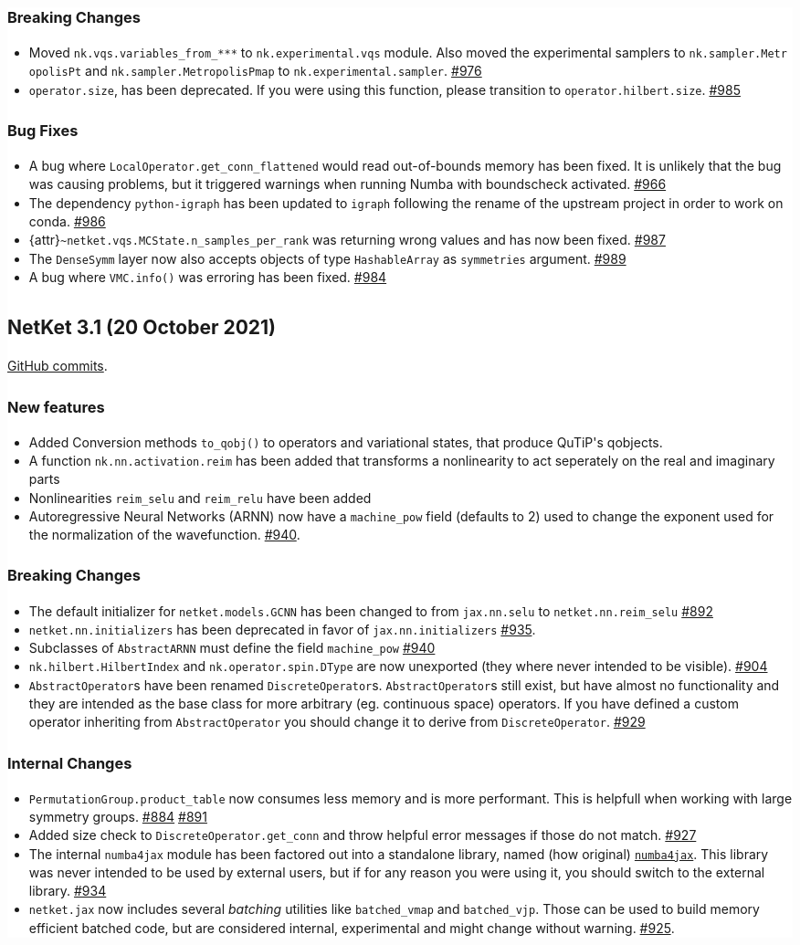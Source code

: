 ### Breaking Changes
* Moved `nk.vqs.variables_from_***` to `nk.experimental.vqs` module. Also moved the experimental samplers to `nk.sampler.MetropolisPt` and `nk.sampler.MetropolisPmap` to `nk.experimental.sampler`. [#976](https://github.com/netket/netket/pull/976)
* `operator.size`, has been deprecated. If you were using this function, please transition to `operator.hilbert.size`. [#985](https://github.com/netket/netket/pull/985)

### Bug Fixes
* A bug where `LocalOperator.get_conn_flattened` would read out-of-bounds memory has been fixed. It is unlikely that the bug was causing problems, but it triggered warnings when running Numba with boundscheck activated. [#966](https://github.com/netket/netket/pull/966)
* The dependency `python-igraph` has been updated to `igraph` following the rename of the upstream project in order to work on conda. [#986](https://github.com/netket/netket/pull/986)
* {attr}`~netket.vqs.MCState.n_samples_per_rank` was returning wrong values and has now been fixed. [#987](https://github.com/netket/netket/pull/987)
* The `DenseSymm` layer now also accepts objects of type `HashableArray` as `symmetries` argument. [#989](https://github.com/netket/netket/pull/989)
* A bug where `VMC.info()` was erroring has been fixed. [#984](https://github.com/netket/netket/pull/984)

## NetKet 3.1 (20 October 2021)

[GitHub commits](https://github.com/netket/netket/compare/v3.0...v3.1).

### New features
* Added Conversion methods `to_qobj()` to operators and variational states, that produce QuTiP's qobjects.
* A function `nk.nn.activation.reim` has been added that transforms a nonlinearity to act seperately on the real and imaginary parts
* Nonlinearities `reim_selu` and `reim_relu` have been added
* Autoregressive Neural Networks (ARNN) now have a `machine_pow` field (defaults to 2) used to change the exponent used for the normalization of the wavefunction. [#940](https://github.com/netket/netket/pull/940).

### Breaking Changes
* The default initializer for `netket.models.GCNN` has been changed to from `jax.nn.selu` to `netket.nn.reim_selu` [#892](https://github.com/netket/netket/pull/892)
* `netket.nn.initializers` has been deprecated in favor of `jax.nn.initializers` [#935](https://github.com/netket/netket/pull/935).
* Subclasses of `AbstractARNN` must define the field `machine_pow` [#940](https://github.com/netket/netket/pull/940)
* `nk.hilbert.HilbertIndex` and `nk.operator.spin.DType` are now unexported (they where never intended to be visible).  [#904](https://github.com/netket/netket/pull/904)
* `AbstractOperator`s have been renamed `DiscreteOperator`s. `AbstractOperator`s still exist, but have almost no functionality and they are intended as the base class for more arbitrary (eg. continuous space) operators. If you have defined a custom operator inheriting from `AbstractOperator` you should change it to derive from `DiscreteOperator`. [#929](https://github.com/netket/netket/pull/929)


### Internal Changes
* `PermutationGroup.product_table` now consumes less memory and is more performant. This is helpfull when working with large symmetry groups. [#884](https://github.com/netket/netket/pull/884) [#891](https://github.com/netket/netket/pull/891)
* Added size check to `DiscreteOperator.get_conn` and throw helpful error messages if those do not match. [#927](https://github.com/netket/netket/pull/927)
* The internal `numba4jax` module has been factored out into a standalone library, named (how original) [`numba4jax`](http://github.com/PhilipVinc/numba4jax). This library was never intended to be used by external users, but if for any reason you were using it, you should switch to the external library. [#934](https://github.com/netket/netket/pull/934)
* `netket.jax` now includes several _batching_ utilities like `batched_vmap` and `batched_vjp`. Those can be used to build memory efficient batched code, but are considered internal, experimental and might change without warning. [#925](https://github.com/netket/netket/pull/925).
